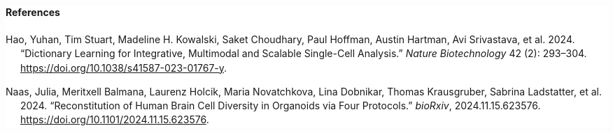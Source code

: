 #### References

<div id="refs" class="references csl-bib-body hanging-indent"
entry-spacing="0">

<div id="ref-hao_dictionary_2024" class="csl-entry">

Hao, Yuhan, Tim Stuart, Madeline H. Kowalski, Saket Choudhary, Paul
Hoffman, Austin Hartman, Avi Srivastava, et al. 2024. “Dictionary
Learning for Integrative, Multimodal and Scalable Single-Cell Analysis.”
*Nature Biotechnology* 42 (2): 293–304.
<https://doi.org/10.1038/s41587-023-01767-y>.

</div>

<div id="ref-naas_reconstitution_2024" class="csl-entry">

Naas, Julia, Meritxell Balmana, Laurenz Holcik, Maria Novatchkova, Lina
Dobnikar, Thomas Krausgruber, Sabrina Ladstatter, et al. 2024.
“Reconstitution of Human Brain Cell Diversity in Organoids via Four
Protocols.” *bioRxiv*, 2024.11.15.623576.
<https://doi.org/10.1101/2024.11.15.623576>.

</div>

</div>
